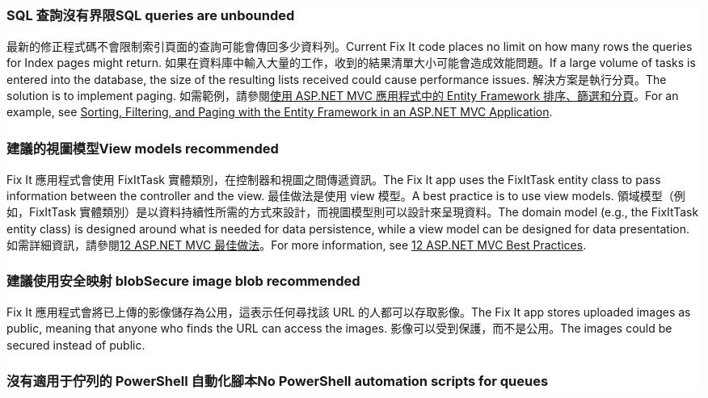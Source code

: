 ### <a name="sql-queries-are-unbounded"></a><span data-ttu-id="9a3ec-150">SQL 查詢沒有界限</span><span class="sxs-lookup"><span data-stu-id="9a3ec-150">SQL queries are unbounded</span></span>

<span data-ttu-id="9a3ec-151">最新的修正程式碼不會限制索引頁面的查詢可能會傳回多少資料列。</span><span class="sxs-lookup"><span data-stu-id="9a3ec-151">Current Fix It code places no limit on how many rows the queries for Index pages might return.</span></span> <span data-ttu-id="9a3ec-152">如果在資料庫中輸入大量的工作，收到的結果清單大小可能會造成效能問題。</span><span class="sxs-lookup"><span data-stu-id="9a3ec-152">If a large volume of tasks is entered into the database, the size of the resulting lists received could cause performance issues.</span></span> <span data-ttu-id="9a3ec-153">解決方案是執行分頁。</span><span class="sxs-lookup"><span data-stu-id="9a3ec-153">The solution is to implement paging.</span></span> <span data-ttu-id="9a3ec-154">如需範例，請參閱[使用 ASP.NET MVC 應用程式中的 Entity Framework 排序、篩選和分頁](../../../../mvc/overview/getting-started/getting-started-with-ef-using-mvc/sorting-filtering-and-paging-with-the-entity-framework-in-an-asp-net-mvc-application.md)。</span><span class="sxs-lookup"><span data-stu-id="9a3ec-154">For an example, see [Sorting, Filtering, and Paging with the Entity Framework in an ASP.NET MVC Application](../../../../mvc/overview/getting-started/getting-started-with-ef-using-mvc/sorting-filtering-and-paging-with-the-entity-framework-in-an-asp-net-mvc-application.md).</span></span>

### <a name="view-models-recommended"></a><span data-ttu-id="9a3ec-155">建議的視圖模型</span><span class="sxs-lookup"><span data-stu-id="9a3ec-155">View models recommended</span></span>

<span data-ttu-id="9a3ec-156">Fix It 應用程式會使用 FixItTask 實體類別，在控制器和視圖之間傳遞資訊。</span><span class="sxs-lookup"><span data-stu-id="9a3ec-156">The Fix It app uses the FixItTask entity class to pass information between the controller and the view.</span></span> <span data-ttu-id="9a3ec-157">最佳做法是使用 view 模型。</span><span class="sxs-lookup"><span data-stu-id="9a3ec-157">A best practice is to use view models.</span></span> <span data-ttu-id="9a3ec-158">領域模型（例如，FixItTask 實體類別）是以資料持續性所需的方式來設計，而視圖模型則可以設計來呈現資料。</span><span class="sxs-lookup"><span data-stu-id="9a3ec-158">The domain model (e.g., the FixItTask entity class) is designed around what is needed for data persistence, while a view model can be designed for data presentation.</span></span> <span data-ttu-id="9a3ec-159">如需詳細資訊，請參閱[12 ASP.NET MVC 最佳做法](https://codeclimber.net.nz/archive/2009/10/27/12-asp.net-mvc-best-practices.aspx)。</span><span class="sxs-lookup"><span data-stu-id="9a3ec-159">For more information, see [12 ASP.NET MVC Best Practices](https://codeclimber.net.nz/archive/2009/10/27/12-asp.net-mvc-best-practices.aspx).</span></span>

### <a name="secure-image-blob-recommended"></a><span data-ttu-id="9a3ec-160">建議使用安全映射 blob</span><span class="sxs-lookup"><span data-stu-id="9a3ec-160">Secure image blob recommended</span></span>

<span data-ttu-id="9a3ec-161">Fix It 應用程式會將已上傳的影像儲存為公用，這表示任何尋找該 URL 的人都可以存取影像。</span><span class="sxs-lookup"><span data-stu-id="9a3ec-161">The Fix It app stores uploaded images as public, meaning that anyone who finds the URL can access the images.</span></span> <span data-ttu-id="9a3ec-162">影像可以受到保護，而不是公用。</span><span class="sxs-lookup"><span data-stu-id="9a3ec-162">The images could be secured instead of public.</span></span>

### <a name="no-powershell-automation-scripts-for-queues"></a><span data-ttu-id="9a3ec-163">沒有適用于佇列的 PowerShell 自動化腳本</span><span class="sxs-lookup"><span data-stu-id="9a3ec-163">No PowerShell automation scripts for queues</span></span>
